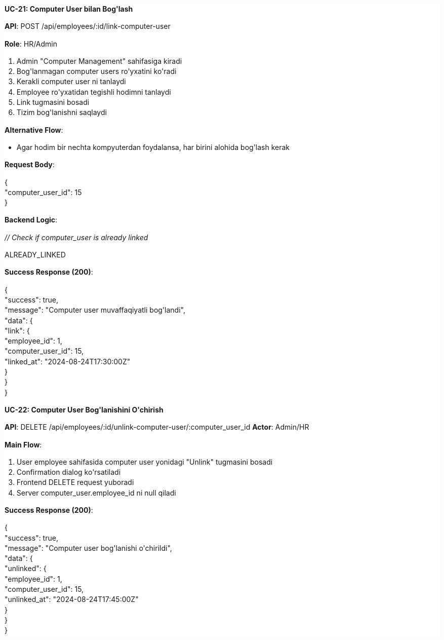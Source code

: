 **UC-21: Computer User bilan Bog'lash**

**API**: POST /api/employees/:id/link-computer-user

**Role**: HR/Admin

1. Admin "Computer Management" sahifasiga kiradi  
2. Bog'lanmagan computer users ro'yxatini ko'radi  
3. Kerakli computer user ni tanlaydi  
4. Employee ro'yxatidan tegishli hodimni tanlaydi  
5. Link tugmasini bosadi  
6. Tizim bog'lanishni saqlaydi

**Alternative Flow**:

* Agar hodim bir nechta kompyuterdan foydalansa, har birini alohida bog'lash kerak

**Request Body**:

{  
  "computer\_user\_id": 15  
}

**Backend Logic**:

*// Check if computer\_user is already linked*

ALREADY\_LINKED

**Success Response (200)**:

{  
  "success": true,  
  "message": "Computer user muvaffaqiyatli bog'landi",  
  "data": {  
    "link": {  
      "employee\_id": 1,  
      "computer\_user\_id": 15,  
      "linked\_at": "2024-08-24T17:30:00Z"  
    }  
  }  
}

**UC-22: Computer User Bog'lanishini O'chirish**

**API**: DELETE /api/employees/:id/unlink-computer-user/:computer\_user\_id **Actor**: Admin/HR

**Main Flow**:

1. User employee sahifasida computer user yonidagi "Unlink" tugmasini bosadi  
2. Confirmation dialog ko'rsatiladi  
3. Frontend DELETE request yuboradi  
4. Server computer\_user.employee\_id ni null qiladi

**Success Response (200)**:

{  
  "success": true,  
  "message": "Computer user bog'lanishi o'chirildi",  
  "data": {  
    "unlinked": {  
      "employee\_id": 1,  
      "computer\_user\_id": 15,  
      "unlinked\_at": "2024-08-24T17:45:00Z"  
    }  
  }  
}
